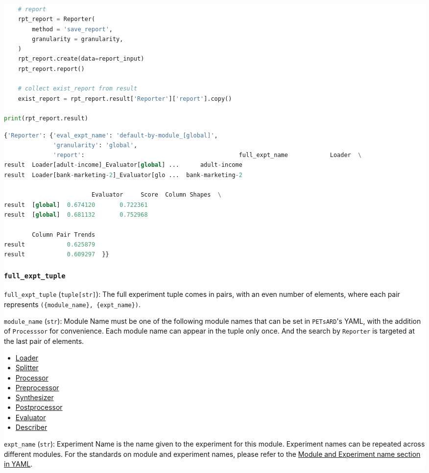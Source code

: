 ```Python
    # report
    rpt_report = Reporter(
        method = 'save_report',
        granularity = granularity,
    )
    rpt_report.create(data=report_input)
    rpt_report.report()

    # collect exist_report from result
    exist_report = rpt_report.result['Reporter']['report'].copy()

print(rpt_report.result)
```

```Python
{'Reporter': {'eval_expt_name': 'default-by-module_[global]',
              'granularity': 'global',
              'report':                                            full_expt_name            Loader  \
result  Loader[adult-income]_Evaluator[global] ...      adult-income
result  Loader[bank-marketing-2]_Evaluator[glo ...  bank-marketing-2

                         Evaluator     Score  Column Shapes  \
result  [global]  0.674120       0.722361
result  [global]  0.681132       0.752968

        Column Pair Trends
result            0.625879
result            0.609297  }}
```

### `full_expt_tuple`

`full_expt_tuple` (`tuple[str]`): The full experiment tuple comes in pairs, with an even number of elements, where each pair represents `({module_name}, {expt_name})`.

`module_name` (`str`): Module Name must be one of the following module names that can be set in `PETsARD`'s YAML, with the addition of `Processsor` for convenience. Each module name can appear in the tuple only once. And the search by `Reporter` is targeted at the last pair of elements.

- [Loader](https://nics-tw.github.io/PETsARD/Loader.html)
- [Splitter](https://nics-tw.github.io/PETsARD/Splitter.html)
- [Processor](https://nics-tw.github.io/PETsARD/Processor.html)
- [Preprocessor](https://nics-tw.github.io/PETsARD/Processor.html)
- [Synthesizer](https://nics-tw.github.io/PETsARD/Synthesizer.html)
- [Postprocessor](https://nics-tw.github.io/PETsARD/Processor.html)
- [Evaluator](https://nics-tw.github.io/PETsARD/Evaluator.html)
- [Describer](https://nics-tw.github.io/PETsARD/Describer.html)

`expt_name` (`str`): Experiment Name is the name given to the experiment for this module. Experiment names can be repeated across different modules. For the standards on module and experiment names, please refer to the [Module and Experiment name section in YAML](https://nics-tw.github.io/PETsARD/YAML.html#module-and-experiment-name).
